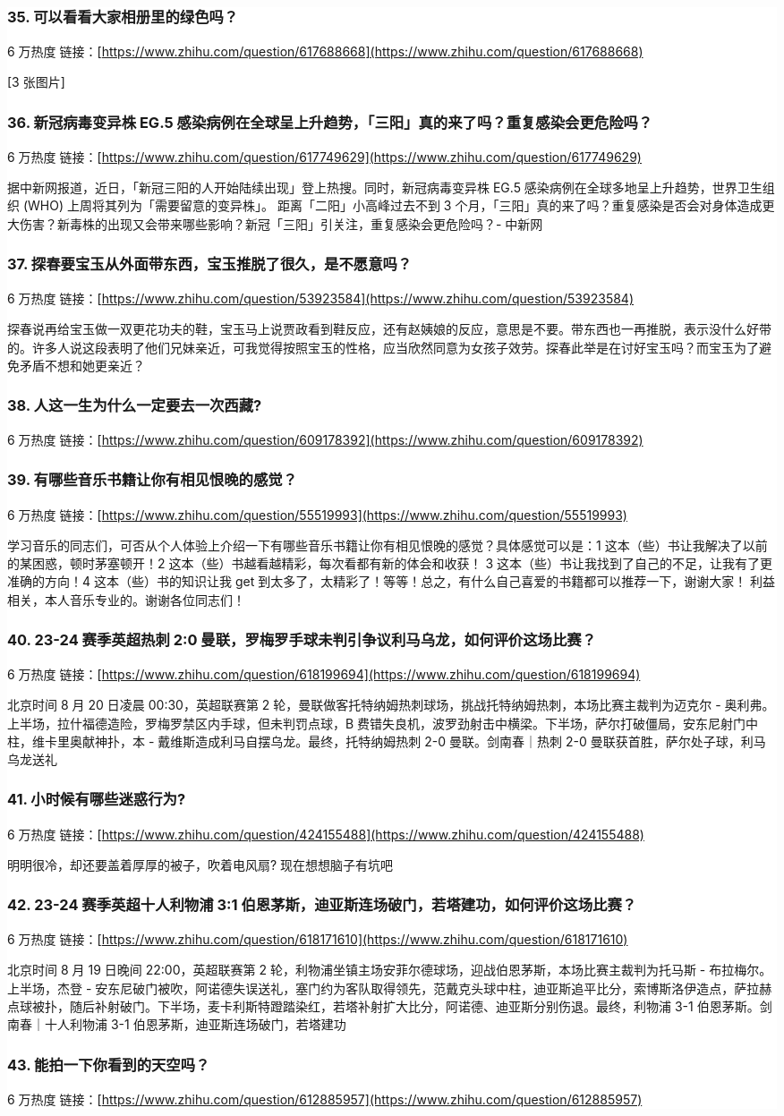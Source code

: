 

### 35. 可以看看大家相册里的绿色吗？
6 万热度 链接：[https://www.zhihu.com/question/617688668](https://www.zhihu.com/question/617688668)

[3 张图片]

### 36. 新冠病毒变异株 EG.5 感染病例在全球呈上升趋势，「三阳」真的来了吗？重复感染会更危险吗？
6 万热度 链接：[https://www.zhihu.com/question/617749629](https://www.zhihu.com/question/617749629)

据中新网报道，近日，「新冠三阳的人开始陆续出现」登上热搜。同时，新冠病毒变异株 EG.5 感染病例在全球多地呈上升趋势，世界卫生组织 (WHO) 上周将其列为「需要留意的变异株」。 距离「二阳」小高峰过去不到 3 个月，「三阳」真的来了吗？重复感染是否会对身体造成更大伤害？新毒株的出现又会带来哪些影响？新冠「三阳」引关注，重复感染会更危险吗？- 中新网

### 37. 探春要宝玉从外面带东西，宝玉推脱了很久，是不愿意吗？
6 万热度 链接：[https://www.zhihu.com/question/53923584](https://www.zhihu.com/question/53923584)

探春说再给宝玉做一双更花功夫的鞋，宝玉马上说贾政看到鞋反应，还有赵姨娘的反应，意思是不要。带东西也一再推脱，表示没什么好带的。许多人说这段表明了他们兄妹亲近，可我觉得按照宝玉的性格，应当欣然同意为女孩子效劳。探春此举是在讨好宝玉吗？而宝玉为了避免矛盾不想和她更亲近？

### 38. 人这一生为什么一定要去一次西藏?
6 万热度 链接：[https://www.zhihu.com/question/609178392](https://www.zhihu.com/question/609178392)



### 39. 有哪些音乐书籍让你有相见恨晚的感觉？
6 万热度 链接：[https://www.zhihu.com/question/55519993](https://www.zhihu.com/question/55519993)

学习音乐的同志们，可否从个人体验上介绍一下有哪些音乐书籍让你有相见恨晚的感觉？具体感觉可以是：1 这本（些）书让我解决了以前的某困惑，顿时茅塞顿开！2 这本（些）书越看越精彩，每次看都有新的体会和收获！ 3 这本（些）书让我找到了自己的不足，让我有了更准确的方向！4 这本（些）书的知识让我 get 到太多了，太精彩了！等等！总之，有什么自己喜爱的书籍都可以推荐一下，谢谢大家！ 利益相关，本人音乐专业的。谢谢各位同志们！

### 40. 23-24 赛季英超热刺 2:0 曼联，罗梅罗手球未判引争议利马乌龙，如何评价这场比赛？
6 万热度 链接：[https://www.zhihu.com/question/618199694](https://www.zhihu.com/question/618199694)

北京时间 8 月 20 日凌晨 00:30，英超联赛第 2 轮，曼联做客托特纳姆热刺球场，挑战托特纳姆热刺，本场比赛主裁判为迈克尔 - 奥利弗。上半场，拉什福德造险，罗梅罗禁区内手球，但未判罚点球，B 费错失良机，波罗劲射击中横梁。下半场，萨尔打破僵局，安东尼射门中柱，维卡里奥献神扑，本 - 戴维斯造成利马自摆乌龙。最终，托特纳姆热刺 2-0 曼联。剑南春｜热刺 2-0 曼联获首胜，萨尔处子球，利马乌龙送礼

### 41. 小时候有哪些迷惑行为?
6 万热度 链接：[https://www.zhihu.com/question/424155488](https://www.zhihu.com/question/424155488)

明明很冷，却还要盖着厚厚的被子，吹着电风扇? 现在想想脑子有坑吧

### 42. 23-24 赛季英超十人利物浦 3:1 伯恩茅斯，迪亚斯连场破门，若塔建功，如何评价这场比赛？
6 万热度 链接：[https://www.zhihu.com/question/618171610](https://www.zhihu.com/question/618171610)

北京时间 8 月 19 日晚间 22:00，英超联赛第 2 轮，利物浦坐镇主场安菲尔德球场，迎战伯恩茅斯，本场比赛主裁判为托马斯 - 布拉梅尔。上半场，杰登 - 安东尼破门被吹，阿诺德失误送礼，塞门约为客队取得领先，范戴克头球中柱，迪亚斯追平比分，索博斯洛伊造点，萨拉赫点球被扑，随后补射破门。下半场，麦卡利斯特蹬踏染红，若塔补射扩大比分，阿诺德、迪亚斯分别伤退。最终，利物浦 3-1 伯恩茅斯。剑南春｜十人利物浦 3-1 伯恩茅斯，迪亚斯连场破门，若塔建功

### 43. 能拍一下你看到的天空吗？
6 万热度 链接：[https://www.zhihu.com/question/612885957](https://www.zhihu.com/question/612885957)

